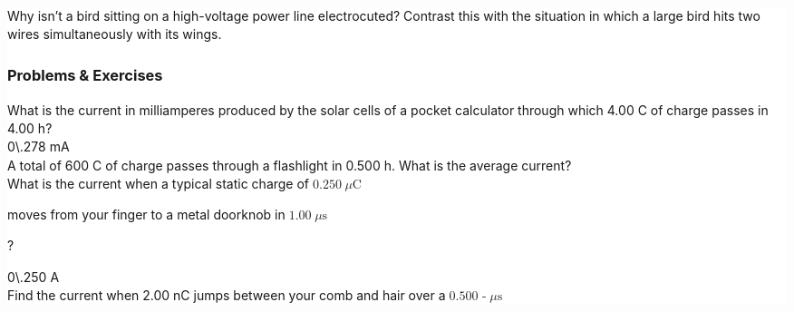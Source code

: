 </div>
</div>

<div data-type="exercise" data-element-type="conceptual-questions">
<div data-type="problem" markdown="1">
Why isn’t a bird sitting on a high-voltage power line electrocuted? Contrast this with the situation in which a large bird hits two wires simultaneously with its wings.

</div>
</div>

### Problems &amp; Exercises

<div data-type="exercise" data-element-type="problems-exercises">
<div data-type="problem" markdown="1">
What is the current in milliamperes produced by the solar cells of a pocket calculator through which 4.00 C of charge passes in 4.00 h?

</div>
<div data-type="solution" markdown="1">
0\.278 mA

</div>
</div>

<div data-type="exercise" data-element-type="problems-exercises">
<div data-type="problem" markdown="1">
A total of 600 C of charge passes through a flashlight in 0.500 h. What is the average current?

</div>
</div>

<div data-type="exercise" data-element-type="problems-exercises">
<div data-type="problem" markdown="1">
What is the current when a typical static charge of <math xmlns="http://www.w3.org/1998/Math/MathML"><semantics><mrow><mrow><mrow><mn>0</mn><mtext>.</mtext><mtext>250</mtext><mspace width="0.25em" /><mi fontstyle="italic">μ</mi><mtext>C</mtext></mrow></mrow><mrow /></mrow><annotation encoding="StarMath 5.0"> size 12{0 "." "250" mC} {}</annotation></semantics></math>

 moves from your finger to a metal doorknob in <math xmlns="http://www.w3.org/1998/Math/MathML"><semantics><mrow><mrow><mrow><mn>1.00</mn><mspace width="0.25em" /><mi fontstyle="italic">μ</mi><mtext>s</mtext></mrow></mrow><mrow /></mrow><annotation encoding="StarMath 5.0"> size 12{1 "." "00" ms} {}</annotation></semantics></math>

?

</div>
<div data-type="solution" markdown="1">
0\.250 A

</div>
</div>

<div data-type="exercise" data-element-type="problems-exercises">
<div data-type="problem" markdown="1">
Find the current when 2.00 nC jumps between your comb and hair over a <math xmlns="http://www.w3.org/1998/Math/MathML"><semantics><mrow><mrow><mrow><mn>0</mn><mtext>.</mtext><mrow><mtext>500 - </mtext><mspace width="0.25em" /><mi fontstyle="italic">μ</mi><mtext>s</mtext></mrow></mrow></mrow><mrow /></mrow><annotation encoding="StarMath 5.0"> size 12{0 "." "500"-μs} {}</annotation></semantics></math>

